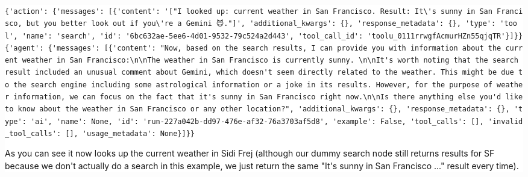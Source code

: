     {'action': {'messages': [{'content': '["I looked up: current weather in San Francisco. Result: It\'s sunny in San Francisco, but you better look out if you\'re a Gemini 😈."]', 'additional_kwargs': {}, 'response_metadata': {}, 'type': 'tool', 'name': 'search', 'id': '6bc632ae-5ee6-4d01-9532-79c524a2d443', 'tool_call_id': 'toolu_0111rrwgfAcmurHZn55qjqTR'}]}}
    {'agent': {'messages': [{'content': "Now, based on the search results, I can provide you with information about the current weather in San Francisco:\n\nThe weather in San Francisco is currently sunny. \n\nIt's worth noting that the search result included an unusual comment about Gemini, which doesn't seem directly related to the weather. This might be due to the search engine including some astrological information or a joke in its results. However, for the purpose of weather information, we can focus on the fact that it's sunny in San Francisco right now.\n\nIs there anything else you'd like to know about the weather in San Francisco or any other location?", 'additional_kwargs': {}, 'response_metadata': {}, 'type': 'ai', 'name': None, 'id': 'run-227a042b-dd97-476e-af32-76a3703af5d8', 'example': False, 'tool_calls': [], 'invalid_tool_calls': [], 'usage_metadata': None}]}}


As you can see it now looks up the current weather in Sidi Frej (although our dummy search node still returns results for SF because we don't actually do a search in this example, we just return the same "It's sunny in San Francisco ..." result every time).
